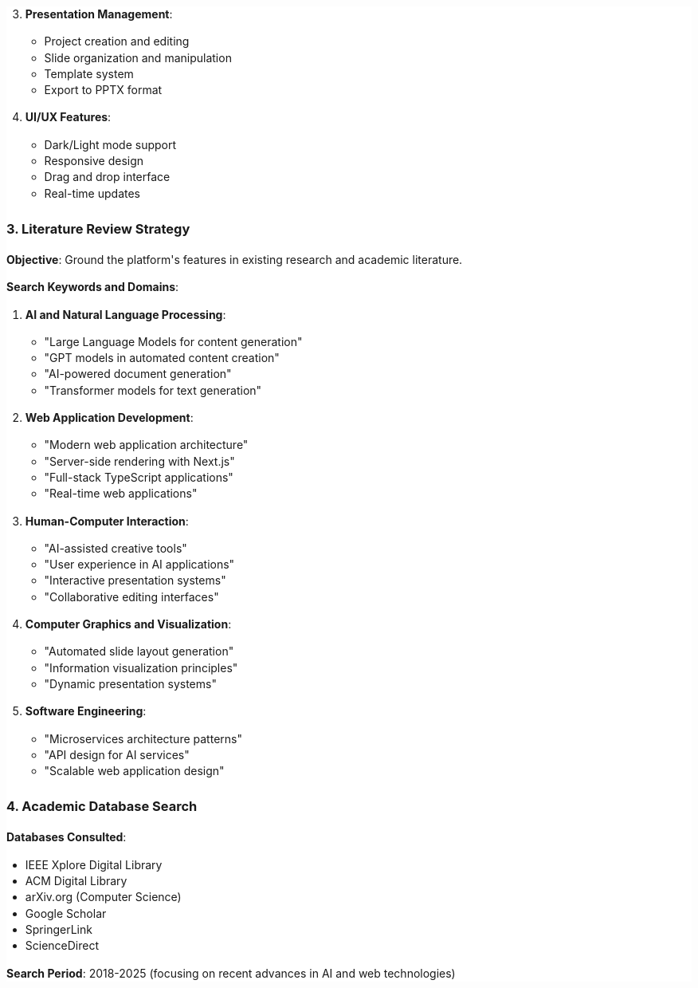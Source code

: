 3. **Presentation Management**:
   - Project creation and editing
   - Slide organization and manipulation
   - Template system
   - Export to PPTX format

4. **UI/UX Features**:
   - Dark/Light mode support
   - Responsive design
   - Drag and drop interface
   - Real-time updates

### 3. Literature Review Strategy
**Objective**: Ground the platform's features in existing research and academic literature.

**Search Keywords and Domains**:
1. **AI and Natural Language Processing**:
   - "Large Language Models for content generation"
   - "GPT models in automated content creation"
   - "AI-powered document generation"
   - "Transformer models for text generation"

2. **Web Application Development**:
   - "Modern web application architecture"
   - "Server-side rendering with Next.js"
   - "Full-stack TypeScript applications"
   - "Real-time web applications"

3. **Human-Computer Interaction**:
   - "AI-assisted creative tools"
   - "User experience in AI applications"
   - "Interactive presentation systems"
   - "Collaborative editing interfaces"

4. **Computer Graphics and Visualization**:
   - "Automated slide layout generation"
   - "Information visualization principles"
   - "Dynamic presentation systems"

5. **Software Engineering**:
   - "Microservices architecture patterns"
   - "API design for AI services"
   - "Scalable web application design"

### 4. Academic Database Search
**Databases Consulted**:
- IEEE Xplore Digital Library
- ACM Digital Library
- arXiv.org (Computer Science)
- Google Scholar
- SpringerLink
- ScienceDirect

**Search Period**: 2018-2025 (focusing on recent advances in AI and web technologies)
